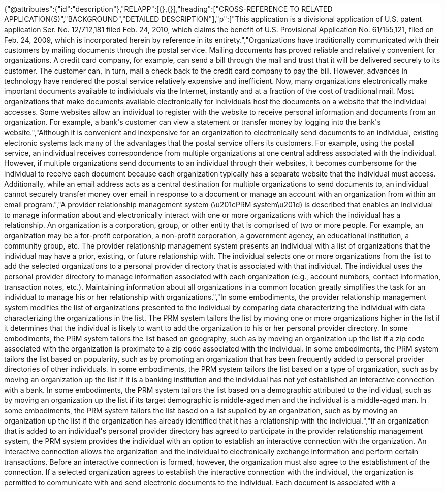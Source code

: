 {"@attributes":{"id":"description"},"RELAPP":[{},{}],"heading":["CROSS-REFERENCE TO RELATED APPLICATION(S)","BACKGROUND","DETAILED DESCRIPTION"],"p":["This application is a divisional application of U.S. patent application Ser. No. 12\/712,181 filed Feb. 24, 2010, which claims the benefit of U.S. Provisional Application No. 61\/155,121, filed on Feb. 24, 2009, which is incorporated herein by reference in its entirety.","Organizations have traditionally communicated with their customers by mailing documents through the postal service. Mailing documents has proved reliable and relatively convenient for organizations. A credit card company, for example, can send a bill through the mail and trust that it will be delivered securely to its customer. The customer can, in turn, mail a check back to the credit card company to pay the bill. However, advances in technology have rendered the postal service relatively expensive and inefficient. Now, many organizations electronically make important documents available to individuals via the Internet, instantly and at a fraction of the cost of traditional mail. Most organizations that make documents available electronically for individuals host the documents on a website that the individual accesses. Some websites allow an individual to register with the website to receive personal information and documents from an organization. For example, a bank's customer can view a statement or transfer money by logging into the bank's website.","Although it is convenient and inexpensive for an organization to electronically send documents to an individual, existing electronic systems lack many of the advantages that the postal service offers its customers. For example, using the postal service, an individual receives correspondence from multiple organizations at one central address associated with the individual. However, if multiple organizations send documents to an individual through their websites, it becomes cumbersome for the individual to receive each document because each organization typically has a separate website that the individual must access. Additionally, while an email address acts as a central destination for multiple organizations to send documents to, an individual cannot securely transfer money over email in response to a document or manage an account with an organization from within an email program.","A provider relationship management system (\u201cPRM system\u201d) is described that enables an individual to manage information about and electronically interact with one or more organizations with which the individual has a relationship. An organization is a corporation, group, or other entity that is comprised of two or more people. For example, an organization may be a for-profit corporation, a non-profit corporation, a government agency, an educational institution, a community group, etc. The provider relationship management system presents an individual with a list of organizations that the individual may have a prior, existing, or future relationship with. The individual selects one or more organizations from the list to add the selected organizations to a personal provider directory that is associated with that individual. The individual uses the personal provider directory to manage information associated with each organization (e.g., account numbers, contact information, transaction notes, etc.). Maintaining information about all organizations in a common location greatly simplifies the task for an individual to manage his or her relationship with organizations.","In some embodiments, the provider relationship management system modifies the list of organizations presented to the individual by comparing data characterizing the individual with data characterizing the organizations in the list. The PRM system tailors the list by moving one or more organizations higher in the list if it determines that the individual is likely to want to add the organization to his or her personal provider directory. In some embodiments, the PRM system tailors the list based on geography, such as by moving an organization up the list if a zip code associated with the organization is proximate to a zip code associated with the individual. In some embodiments, the PRM system tailors the list based on popularity, such as by promoting an organization that has been frequently added to personal provider directories of other individuals. In some embodiments, the PRM system tailors the list based on a type of organization, such as by moving an organization up the list if it is a banking institution and the individual has not yet established an interactive connection with a bank. In some embodiments, the PRM system tailors the list based on a demographic attributed to the individual, such as by moving an organization up the list if its target demographic is middle-aged men and the individual is a middle-aged man. In some embodiments, the PRM system tailors the list based on a list supplied by an organization, such as by moving an organization up the list if the organization has already identified that it has a relationship with the individual.","If an organization that is added to an individual's personal provider directory has agreed to participate in the provider relationship management system, the PRM system provides the individual with an option to establish an interactive connection with the organization. An interactive connection allows the organization and the individual to electronically exchange information and perform certain transactions. Before an interactive connection is formed, however, the organization must also agree to the establishment of the connection. If a selected organization agrees to establish the interactive connection with the individual, the organization is permitted to communicate with and send electronic documents to the individual. Each document is associated with a